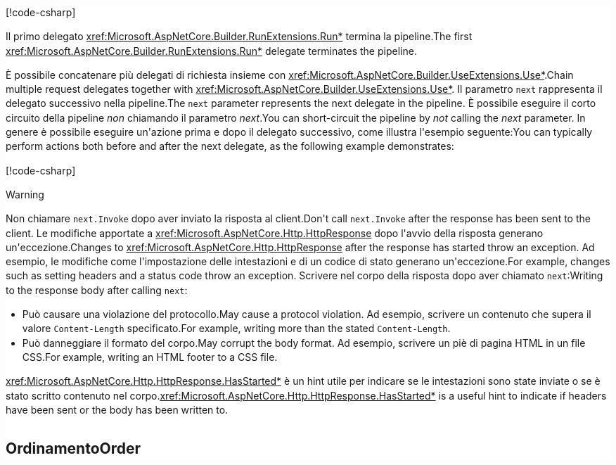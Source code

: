 [!code-csharp[](index/snapshot/Middleware/Startup.cs?name=snippet1)]

<span data-ttu-id="d1d0f-131">Il primo delegato <xref:Microsoft.AspNetCore.Builder.RunExtensions.Run*> termina la pipeline.</span><span class="sxs-lookup"><span data-stu-id="d1d0f-131">The first <xref:Microsoft.AspNetCore.Builder.RunExtensions.Run*> delegate terminates the pipeline.</span></span>

<span data-ttu-id="d1d0f-132">È possibile concatenare più delegati di richiesta insieme con <xref:Microsoft.AspNetCore.Builder.UseExtensions.Use*>.</span><span class="sxs-lookup"><span data-stu-id="d1d0f-132">Chain multiple request delegates together with <xref:Microsoft.AspNetCore.Builder.UseExtensions.Use*>.</span></span> <span data-ttu-id="d1d0f-133">Il parametro `next` rappresenta il delegato successivo nella pipeline.</span><span class="sxs-lookup"><span data-stu-id="d1d0f-133">The `next` parameter represents the next delegate in the pipeline.</span></span> <span data-ttu-id="d1d0f-134">È possibile eseguire il corto circuito della pipeline *non* chiamando il parametro *next*.</span><span class="sxs-lookup"><span data-stu-id="d1d0f-134">You can short-circuit the pipeline by *not* calling the *next* parameter.</span></span> <span data-ttu-id="d1d0f-135">In genere è possibile eseguire un'azione prima e dopo il delegato successivo, come illustra l'esempio seguente:</span><span class="sxs-lookup"><span data-stu-id="d1d0f-135">You can typically perform actions both before and after the next delegate, as the following example demonstrates:</span></span>

[!code-csharp[](index/snapshot/Chain/Startup.cs?name=snippet1)]

> [!WARNING]
> <span data-ttu-id="d1d0f-136">Non chiamare `next.Invoke` dopo aver inviato la risposta al client.</span><span class="sxs-lookup"><span data-stu-id="d1d0f-136">Don't call `next.Invoke` after the response has been sent to the client.</span></span> <span data-ttu-id="d1d0f-137">Le modifiche apportate a <xref:Microsoft.AspNetCore.Http.HttpResponse> dopo l'avvio della risposta generano un'eccezione.</span><span class="sxs-lookup"><span data-stu-id="d1d0f-137">Changes to <xref:Microsoft.AspNetCore.Http.HttpResponse> after the response has started throw an exception.</span></span> <span data-ttu-id="d1d0f-138">Ad esempio, le modifiche come l'impostazione delle intestazioni e di un codice di stato generano un'eccezione.</span><span class="sxs-lookup"><span data-stu-id="d1d0f-138">For example, changes such as setting headers and a status code throw an exception.</span></span> <span data-ttu-id="d1d0f-139">Scrivere nel corpo della risposta dopo aver chiamato `next`:</span><span class="sxs-lookup"><span data-stu-id="d1d0f-139">Writing to the response body after calling `next`:</span></span>
>
> * <span data-ttu-id="d1d0f-140">Può causare una violazione del protocollo.</span><span class="sxs-lookup"><span data-stu-id="d1d0f-140">May cause a protocol violation.</span></span> <span data-ttu-id="d1d0f-141">Ad esempio, scrivere un contenuto che supera il valore `Content-Length` specificato.</span><span class="sxs-lookup"><span data-stu-id="d1d0f-141">For example, writing more than the stated `Content-Length`.</span></span>
> * <span data-ttu-id="d1d0f-142">Può danneggiare il formato del corpo.</span><span class="sxs-lookup"><span data-stu-id="d1d0f-142">May corrupt the body format.</span></span> <span data-ttu-id="d1d0f-143">Ad esempio, scrivere un piè di pagina HTML in un file CSS.</span><span class="sxs-lookup"><span data-stu-id="d1d0f-143">For example, writing an HTML footer to a CSS file.</span></span>
>
> <span data-ttu-id="d1d0f-144"><xref:Microsoft.AspNetCore.Http.HttpResponse.HasStarted*> è un hint utile per indicare se le intestazioni sono state inviate o se è stato scritto contenuto nel corpo.</span><span class="sxs-lookup"><span data-stu-id="d1d0f-144"><xref:Microsoft.AspNetCore.Http.HttpResponse.HasStarted*> is a useful hint to indicate if headers have been sent or the body has been written to.</span></span>

## <a name="order"></a><span data-ttu-id="d1d0f-145">Ordinamento</span><span class="sxs-lookup"><span data-stu-id="d1d0f-145">Order</span></span>
